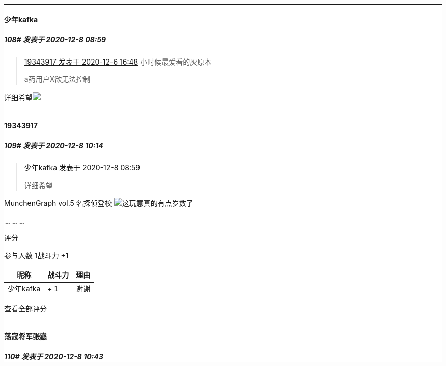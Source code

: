 



*****

####  少年kafka  
##### 108#       发表于 2020-12-8 08:59



<blockquote><a href="httphttps://bbs.saraba1st.com/2b/forum.php?mod=redirect&amp;goto=findpost&amp;pid=49629128&amp;ptid=1975907" target="_blank">19343917 发表于 2020-12-6 16:48</a>
小时候最爱看的灰原本

a药用户X欲无法控制</blockquote>
详细希望<img src="https://static.saraba1st.com/image/smiley/face2017/072.png" referrerpolicy="no-referrer">







*****

####  19343917  
##### 109#       发表于 2020-12-8 10:14



<blockquote><a href="httphttps://bbs.saraba1st.com/2b/forum.php?mod=redirect&amp;goto=findpost&amp;pid=49646433&amp;ptid=1975907" target="_blank">少年kafka 发表于 2020-12-8 08:59</a>

详细希望</blockquote>
MunchenGraph vol.5 名探偵登校
<img src="https://static.saraba1st.com/image/smiley/face2017/002.png" referrerpolicy="no-referrer">这玩意真的有点岁数了



﹍﹍﹍

评分





 参与人数 1战斗力 +1

|昵称|战斗力|理由|
|----|---|---|
| 少年kafka| + 1|谢谢|



查看全部评分






*****

####  荡寇将军张嶷  
##### 110#       发表于 2020-12-8 10:43
